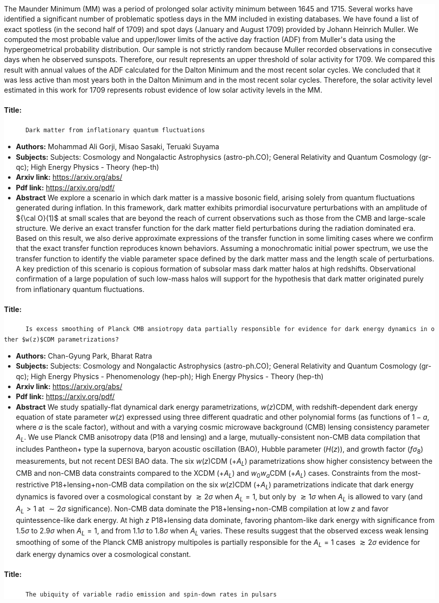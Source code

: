  The Maunder Minimum (MM) was a period of prolonged solar activity minimum between 1645 and 1715. Several works have identified a significant number of problematic spotless days in the MM included in existing databases. We have found a list of exact spotless (in the second half of 1709) and spot days (January and August 1709) provided by Johann Heinrich Muller. We computed the most probable value and upper/lower limits of the active day fraction (ADF) from Muller's data using the hypergeometrical probability distribution. Our sample is not strictly random because Muller recorded observations in consecutive days when he observed sunspots. Therefore, our result represents an upper threshold of solar activity for 1709. We compared this result with annual values of the ADF calculated for the Dalton Minimum and the most recent solar cycles. We concluded that it was less active than most years both in the Dalton Minimum and in the most recent solar cycles. Therefore, the solar activity level estimated in this work for 1709 represents robust evidence of low solar activity levels in the MM.
#### Title:
          Dark matter from inflationary quantum fluctuations
 - **Authors:** Mohammad Ali Gorji, Misao Sasaki, Teruaki Suyama
 - **Subjects:** Subjects:
Cosmology and Nongalactic Astrophysics (astro-ph.CO); General Relativity and Quantum Cosmology (gr-qc); High Energy Physics - Theory (hep-th)
 - **Arxiv link:** https://arxiv.org/abs/
 - **Pdf link:** https://arxiv.org/pdf/
 - **Abstract**
 We explore a scenario in which dark matter is a massive bosonic field, arising solely from quantum fluctuations generated during inflation. In this framework, dark matter exhibits primordial isocurvature perturbations with an amplitude of ${\cal O}(1)$ at small scales that are beyond the reach of current observations such as those from the CMB and large-scale structure. We derive an exact transfer function for the dark matter field perturbations during the radiation dominated era. Based on this result, we also derive approximate expressions of the transfer function in some limiting cases where we confirm that the exact transfer function reproduces known behaviors. Assuming a monochromatic initial power spectrum, we use the transfer function to identify the viable parameter space defined by the dark matter mass and the length scale of perturbations. A key prediction of this scenario is copious formation of subsolar mass dark matter halos at high redshifts. Observational confirmation of a large population of such low-mass halos will support for the hypothesis that dark matter originated purely from inflationary quantum fluctuations.
#### Title:
          Is excess smoothing of Planck CMB ansiotropy data partially responsible for evidence for dark energy dynamics in other $w(z)$CDM parametrizations?
 - **Authors:** Chan-Gyung Park, Bharat Ratra
 - **Subjects:** Subjects:
Cosmology and Nongalactic Astrophysics (astro-ph.CO); General Relativity and Quantum Cosmology (gr-qc); High Energy Physics - Phenomenology (hep-ph); High Energy Physics - Theory (hep-th)
 - **Arxiv link:** https://arxiv.org/abs/
 - **Pdf link:** https://arxiv.org/pdf/
 - **Abstract**
 We study spatially-flat dynamical dark energy parametrizations, $w(z)$CDM, with redshift-dependent dark energy equation of state parameter $w(z)$ expressed using three different quadratic and other polynomial forms (as functions of $1-a$, where $a$ is the scale factor), without and with a varying cosmic microwave background (CMB) lensing consistency parameter $A_L$. We use Planck CMB anisotropy data (P18 and lensing) and a large, mutually-consistent non-CMB data compilation that includes Pantheon+ type Ia supernova, baryon acoustic oscillation (BAO), Hubble parameter ($H(z)$), and growth factor ($f\sigma_8$) measurements, but not recent DESI BAO data. The six $w(z)$CDM ($+A_L$) parametrizations show higher consistency between the CMB and non-CMB data constraints compared to the XCDM ($+A_L$) and $w_0 w_a$CDM ($+A_L$) cases. Constraints from the most-restrictive P18+lensing+non-CMB data compilation on the six $w(z)$CDM ($+A_L$) parametrizations indicate that dark energy dynamics is favored over a cosmological constant by $\gtrsim 2\sigma$ when $A_L = 1$, but only by $\gtrsim 1\sigma$ when $A_L$ is allowed to vary (and $A_L>1$ at $\sim2\sigma$ significance). Non-CMB data dominate the P18+lensing+non-CMB compilation at low $z$ and favor quintessence-like dark energy. At high $z$ P18+lensing data dominate, favoring phantom-like dark energy with significance from $1.5\sigma$ to $2.9 \sigma$ when $A_L = 1$, and from $1.1\sigma$ to $1.8\sigma$ when $A_L$ varies. These results suggest that the observed excess weak lensing smoothing of some of the Planck CMB anistropy multipoles is partially responsible for the $A_L = 1$ cases $\gtrsim 2\sigma$ evidence for dark energy dynamics over a cosmological constant.
#### Title:
          The ubiquity of variable radio emission and spin-down rates in pulsars